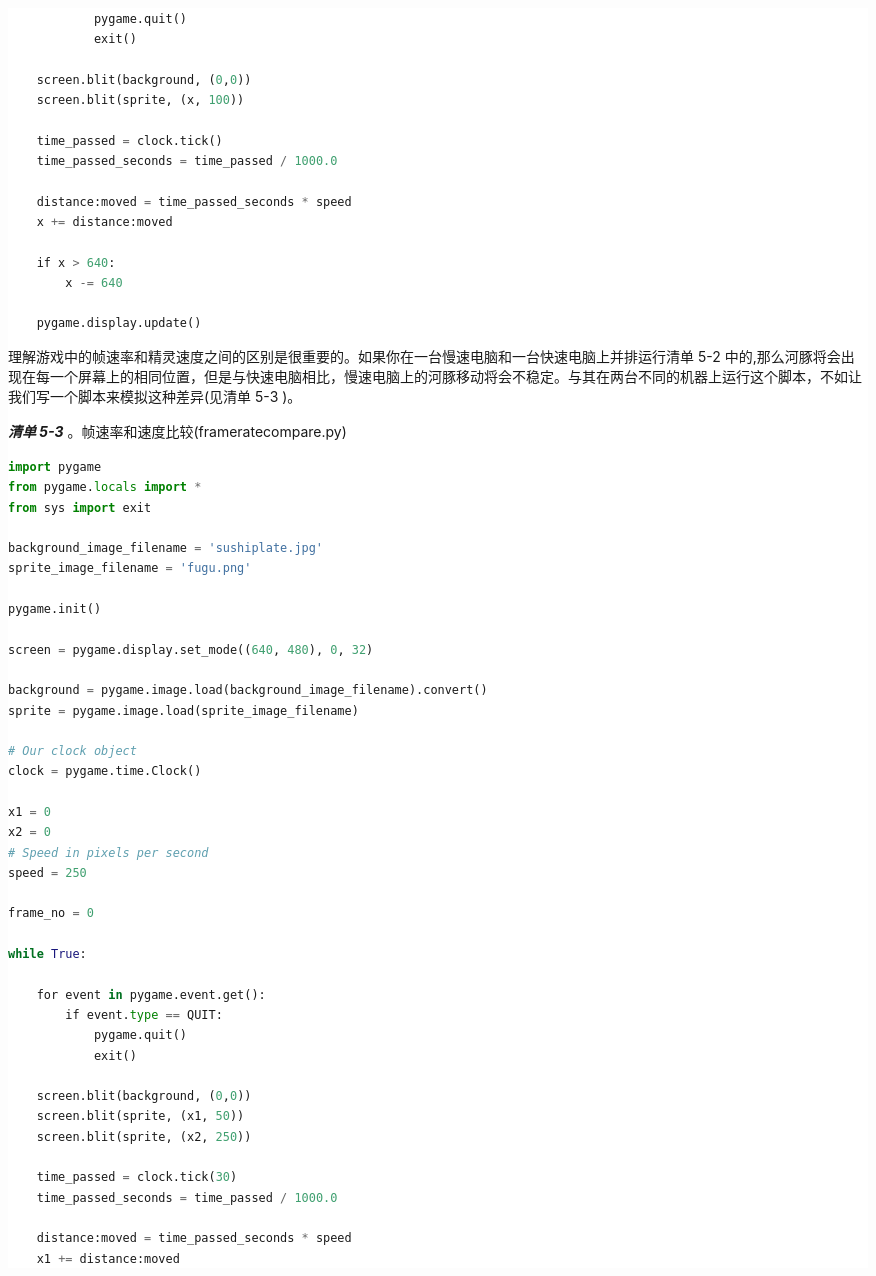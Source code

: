 ```py
            pygame.quit()
            exit()

    screen.blit(background, (0,0))
    screen.blit(sprite, (x, 100))

    time_passed = clock.tick()
    time_passed_seconds = time_passed / 1000.0

    distance:moved = time_passed_seconds * speed
    x += distance:moved

    if x > 640:
        x -= 640

    pygame.display.update()
```

理解游戏中的帧速率和精灵速度之间的区别是很重要的。如果你在一台慢速电脑和一台快速电脑上并排运行清单 5-2 中的,那么河豚将会出现在每一个屏幕上的相同位置，但是与快速电脑相比，慢速电脑上的河豚移动将会不稳定。与其在两台不同的机器上运行这个脚本，不如让我们写一个脚本来模拟这种差异(见清单 5-3 )。

***清单 5-3*** 。帧速率和速度比较(frameratecompare.py)

```py
import pygame
from pygame.locals import *
from sys import exit

background_image_filename = 'sushiplate.jpg'
sprite_image_filename = 'fugu.png'

pygame.init()

screen = pygame.display.set_mode((640, 480), 0, 32)

background = pygame.image.load(background_image_filename).convert()
sprite = pygame.image.load(sprite_image_filename)

# Our clock object
clock = pygame.time.Clock()

x1 = 0
x2 = 0
# Speed in pixels per second
speed = 250

frame_no = 0

while True:

    for event in pygame.event.get():
        if event.type == QUIT:
            pygame.quit()
            exit()

    screen.blit(background, (0,0))
    screen.blit(sprite, (x1, 50))
    screen.blit(sprite, (x2, 250))

    time_passed = clock.tick(30)
    time_passed_seconds = time_passed / 1000.0

    distance:moved = time_passed_seconds * speed
    x1 += distance:moved
```